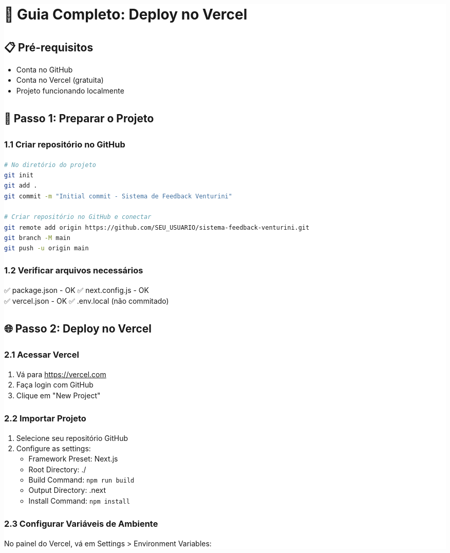 # 🚀 Guia Completo: Deploy no Vercel

## 📋 Pré-requisitos
- Conta no GitHub
- Conta no Vercel (gratuita)
- Projeto funcionando localmente

## 🔧 Passo 1: Preparar o Projeto

### 1.1 Criar repositório no GitHub
```bash
# No diretório do projeto
git init
git add .
git commit -m "Initial commit - Sistema de Feedback Venturini"

# Criar repositório no GitHub e conectar
git remote add origin https://github.com/SEU_USUARIO/sistema-feedback-venturini.git
git branch -M main
git push -u origin main
```

### 1.2 Verificar arquivos necessários
✅ package.json - OK
✅ next.config.js - OK  
✅ vercel.json - OK
✅ .env.local (não commitado)

## 🌐 Passo 2: Deploy no Vercel

### 2.1 Acessar Vercel
1. Vá para https://vercel.com
2. Faça login com GitHub
3. Clique em "New Project"

### 2.2 Importar Projeto
1. Selecione seu repositório GitHub
2. Configure as settings:
   - Framework Preset: Next.js
   - Root Directory: ./
   - Build Command: `npm run build`
   - Output Directory: .next
   - Install Command: `npm install`

### 2.3 Configurar Variáveis de Ambiente
No painel do Vercel, vá em Settings > Environment Variables:
